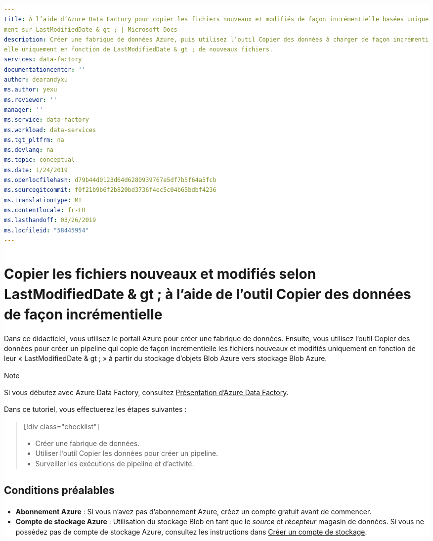 ```yaml
---
title: À l’aide d’Azure Data Factory pour copier les fichiers nouveaux et modifiés de façon incrémentielle basées uniquement sur LastModifiedDate & gt ; | Microsoft Docs
description: Créer une fabrique de données Azure, puis utilisez l’outil Copier des données à charger de façon incrémentielle uniquement en fonction de LastModifiedDate & gt ; de nouveaux fichiers.
services: data-factory
documentationcenter: ''
author: dearandyxu
ms.author: yexu
ms.reviewer: ''
manager: ''
ms.service: data-factory
ms.workload: data-services
ms.tgt_pltfrm: na
ms.devlang: na
ms.topic: conceptual
ms.date: 1/24/2019
ms.openlocfilehash: d79b44d0123d64d6280939767e5df7b5f64a5fcb
ms.sourcegitcommit: f0f21b9b6f2b820bd3736f4ec5c04b65bdbf4236
ms.translationtype: MT
ms.contentlocale: fr-FR
ms.lasthandoff: 03/26/2019
ms.locfileid: "58445954"
---
```

# <a name="incrementally-copy-new-and-changed-files-based-on-lastmodifieddate-by-using-the-copy-data-tool"></a>Copier les fichiers nouveaux et modifiés selon LastModifiedDate & gt ; à l’aide de l’outil Copier des données de façon incrémentielle

Dans ce didacticiel, vous utilisez le portail Azure pour créer une fabrique de données. Ensuite, vous utilisez l’outil Copier des données pour créer un pipeline qui copie de façon incrémentielle les fichiers nouveaux et modifiés uniquement en fonction de leur « LastModifiedDate & gt ; » à partir du stockage d’objets Blob Azure vers stockage Blob Azure. 

> [!NOTE]
> Si vous débutez avec Azure Data Factory, consultez [Présentation d’Azure Data Factory](introduction.md).

Dans ce tutoriel, vous effectuerez les étapes suivantes :

> [!div class="checklist"]
> * Créer une fabrique de données.
> * Utiliser l’outil Copier les données pour créer un pipeline.
> * Surveiller les exécutions de pipeline et d’activité.

## <a name="prerequisites"></a>Conditions préalables

* **Abonnement Azure** : Si vous n’avez pas d’abonnement Azure, créez un [compte gratuit](https://azure.microsoft.com/free/) avant de commencer.
* **Compte de stockage Azure** : Utilisation du stockage Blob en tant que le _source_ et _récepteur_ magasin de données. Si vous ne possédez pas de compte de stockage Azure, consultez les instructions dans [Créer un compte de stockage](../storage/common/storage-quickstart-create-account.md).

